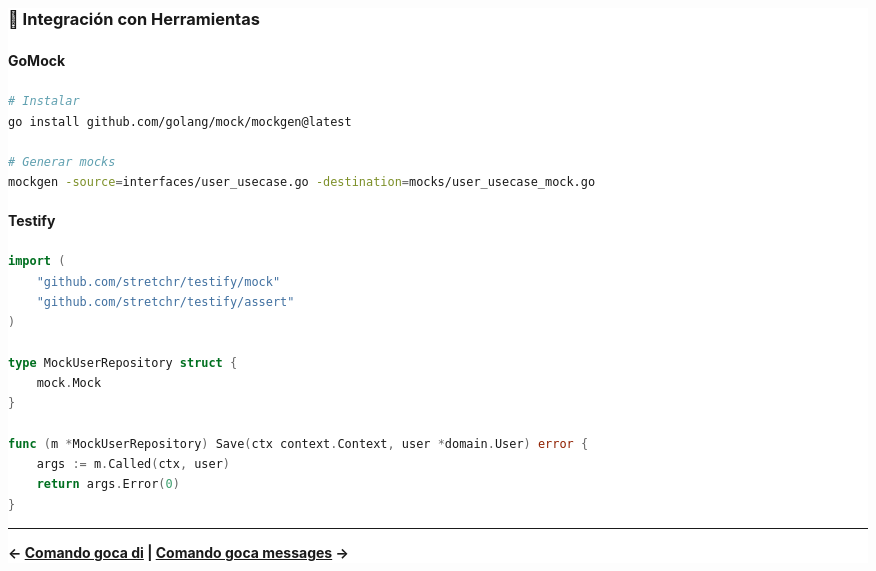 ### 🔄 Integración con Herramientas

#### GoMock
```bash
# Instalar
go install github.com/golang/mock/mockgen@latest

# Generar mocks
mockgen -source=interfaces/user_usecase.go -destination=mocks/user_usecase_mock.go
```

#### Testify
```go
import (
    "github.com/stretchr/testify/mock"
    "github.com/stretchr/testify/assert"
)

type MockUserRepository struct {
    mock.Mock
}

func (m *MockUserRepository) Save(ctx context.Context, user *domain.User) error {
    args := m.Called(ctx, user)
    return args.Error(0)
}
```

---

**← [Comando goca di](Command-DI) | [Comando goca messages](Command-Messages) →**
